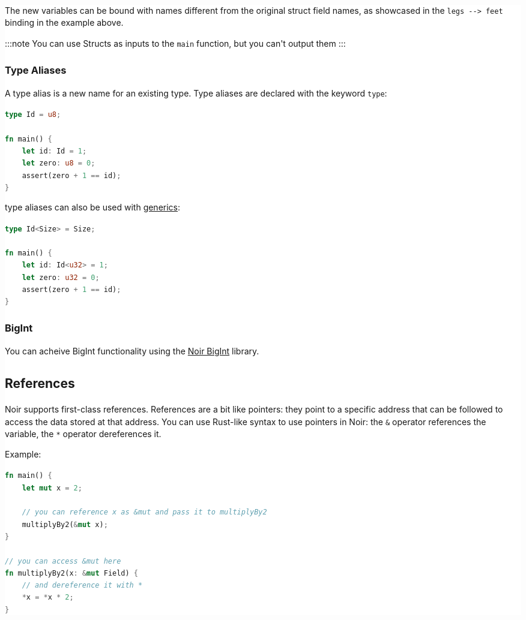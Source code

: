 The new variables can be bound with names different from the original struct field names, as
showcased in the `legs --> feet` binding in the example above.

:::note
You can use Structs as inputs to the `main` function, but you can't output them
:::

### Type Aliases

A type alias is a new name for an existing type. Type aliases are declared with the keyword `type`:

```rust
type Id = u8;

fn main() {
    let id: Id = 1;
    let zero: u8 = 0;
    assert(zero + 1 == id);
}
```

type aliases can also be used with [generics](./06_generics.md):

```rust
type Id<Size> = Size;

fn main() {
    let id: Id<u32> = 1;
    let zero: u32 = 0;
    assert(zero + 1 == id);
}
```

### BigInt

You can acheive BigInt functionality using the [Noir BigInt](https://github.com/shuklaayush/noir-bigint) library.

## References

Noir supports first-class references. References are a bit like pointers: they point to a specific address that can be followed to access the data stored at that address. You can use Rust-like syntax to use pointers in Noir: the `&` operator references the variable, the `*` operator dereferences it.

Example:

```rust
fn main() {
    let mut x = 2;

    // you can reference x as &mut and pass it to multiplyBy2
    multiplyBy2(&mut x);
}

// you can access &mut here
fn multiplyBy2(x: &mut Field) {
    // and dereference it with *
    *x = *x * 2;
}
```
